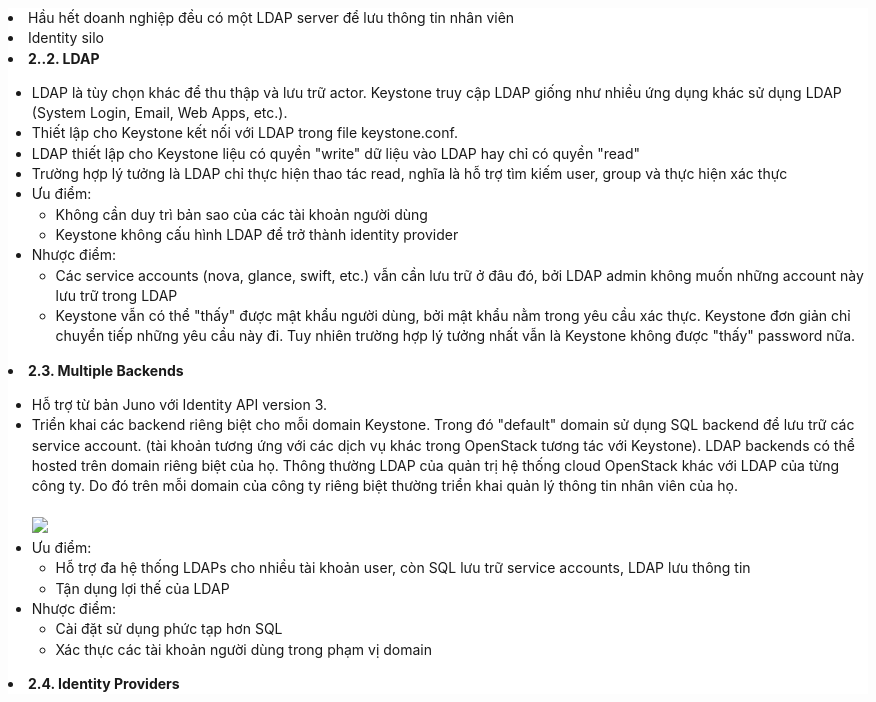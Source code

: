<li>Hầu hết doanh nghiệp đều có một LDAP server để lưu thông tin nhân viên</li>
<li>Identity silo</li>
</ul>
</div>
</li>
<li><b><a name="22">2..2. LDAP</a></b>
<div>
<ul>
<li>LDAP là tùy chọn khác để thu thập và lưu trữ actor. Keystone truy cập LDAP giống như nhiều ứng dụng khác sử dụng LDAP (System Login, Email, Web Apps, etc.). </li>
<li>Thiết lập cho Keystone kết nối với LDAP trong file keystone.conf. </li>
<li>LDAP thiết lập cho Keystone liệu có quyền "write" dữ liệu vào LDAP hay chỉ có quyền "read"</li>
<li>Trường hợp lý tưởng là LDAP chỉ thực hiện thao tác read, nghĩa là hỗ trợ tìm kiếm user, group và thực hiện xác thực</li>
<li>
Ưu điểm:
<ul>
<li>Không cần duy trì bản sao của các tài khoản người dùng</li>
<li>Keystone không cấu hình LDAP để trở thành identity provider</li>
</ul>
</li>
<li>
Nhược điểm:
<ul>
<li>Các service accounts (nova, glance, swift, etc.) vẫn cần lưu trữ ở đâu đó, bởi LDAP admin không muốn những account này lưu trữ trong LDAP</li>
<li>Keystone vẫn có thể "thấy" được mật khẩu người dùng, bởi mật khẩu nằm trong yêu cầu xác thực. Keystone đơn giản chỉ chuyển tiếp những yêu cầu này đi. Tuy nhiên trường hợp lý tưởng nhất vẫn là Keystone không được "thấy" password nữa.</li>
</ul>
</li>
</ul>
</div>
</li>
<li><b><a name="23">2.3. Multiple Backends</a></b>
<div>
<ul>
<li>Hỗ trợ từ bản Juno với Identity API version 3. </li>
<li>Triển khai các backend riêng  biệt cho mỗi domain Keystone. Trong đó "default" domain sử dụng SQL backend để lưu trữ các service account. (tài khoản tương ứng với các dịch vụ khác trong OpenStack tương tác với Keystone). LDAP backends có thể hosted trên domain riêng biệt của họ. Thông thường LDAP của quản trị hệ thống cloud OpenStack khác với LDAP của từng công ty. Do đó trên mỗi domain của công ty riêng biệt thường triển khai quản lý thông tin nhân viên của họ.
<br><br>
<img src="http://i.imgur.com/DfUFPVIg.png" />
</li>
<li>Ưu điểm:
<ul>
<li>Hỗ trợ đa hệ thống LDAPs cho nhiều tài khoản user, còn SQL lưu trữ service accounts, LDAP lưu thông tin </li>
<li>Tận dụng lợi thế của LDAP</li>
</ul>
</li>
<li>Nhược điểm:
<ul>
<li>Cài đặt sử dụng phức tạp hơn  SQL</li>
<li>Xác thực các tài khoản người dùng trong phạm vị domain</li>
</ul>
</li>
</ul>
</div>
</li>
<li><b><a name="24">2.4. Identity Providers</a></b>